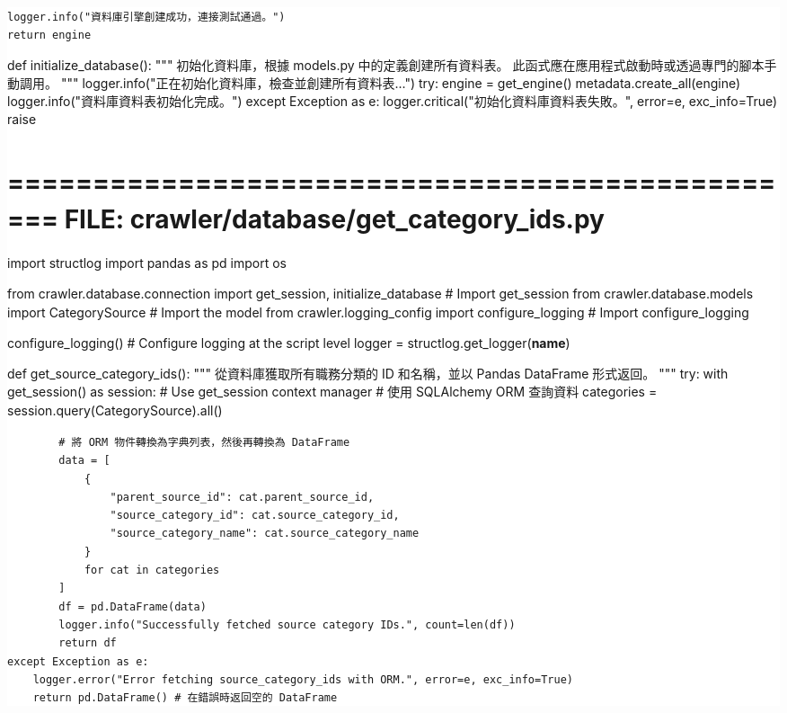     logger.info("資料庫引擎創建成功，連接測試通過。")
    return engine


def initialize_database():
    """
    初始化資料庫，根據 models.py 中的定義創建所有資料表。
    此函式應在應用程式啟動時或透過專門的腳本手動調用。
    """
    logger.info("正在初始化資料庫，檢查並創建所有資料表...")
    try:
        engine = get_engine()
        metadata.create_all(engine)
        logger.info("資料庫資料表初始化完成。")
    except Exception as e:
        logger.critical("初始化資料庫資料表失敗。", error=e, exc_info=True)
        raise



================================================
FILE: crawler/database/get_category_ids.py
================================================
import structlog
import pandas as pd
import os

from crawler.database.connection import get_session, initialize_database # Import get_session
from crawler.database.models import CategorySource # Import the model
from crawler.logging_config import configure_logging # Import configure_logging

configure_logging() # Configure logging at the script level
logger = structlog.get_logger(__name__)

def get_source_category_ids():
    """
    從資料庫獲取所有職務分類的 ID 和名稱，並以 Pandas DataFrame 形式返回。
    """
    try:
        with get_session() as session: # Use get_session context manager
            # 使用 SQLAlchemy ORM 查詢資料
            categories = session.query(CategorySource).all()
            
            # 將 ORM 物件轉換為字典列表，然後再轉換為 DataFrame
            data = [
                {
                    "parent_source_id": cat.parent_source_id,
                    "source_category_id": cat.source_category_id,
                    "source_category_name": cat.source_category_name
                }
                for cat in categories
            ]
            df = pd.DataFrame(data)
            logger.info("Successfully fetched source category IDs.", count=len(df))
            return df
    except Exception as e:
        logger.error("Error fetching source_category_ids with ORM.", error=e, exc_info=True)
        return pd.DataFrame() # 在錯誤時返回空的 DataFrame
